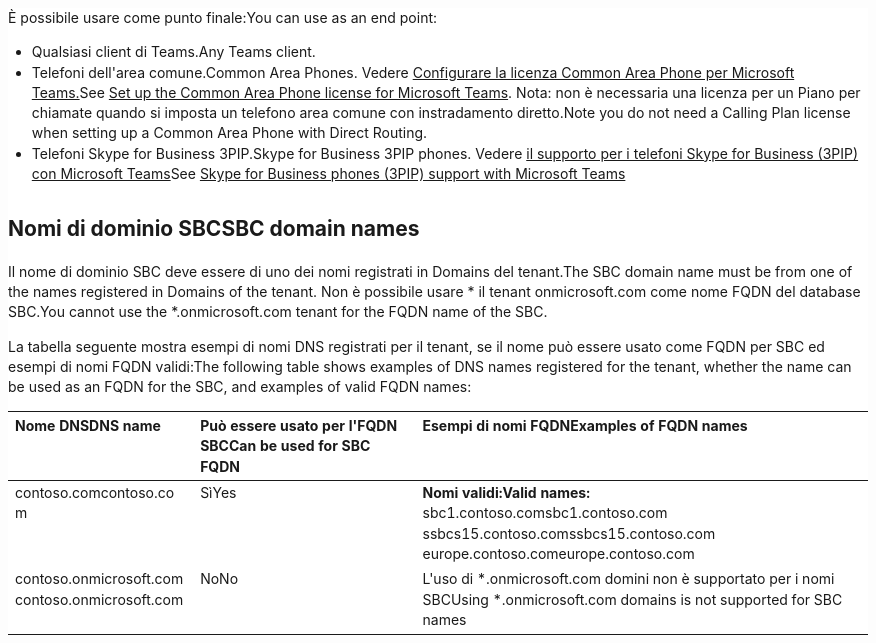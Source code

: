 <span data-ttu-id="5a0e0-219">È possibile usare come punto finale:</span><span class="sxs-lookup"><span data-stu-id="5a0e0-219">You can use as an end point:</span></span>

- <span data-ttu-id="5a0e0-220">Qualsiasi client di Teams.</span><span class="sxs-lookup"><span data-stu-id="5a0e0-220">Any Teams client.</span></span> 
- <span data-ttu-id="5a0e0-221">Telefoni dell'area comune.</span><span class="sxs-lookup"><span data-stu-id="5a0e0-221">Common Area Phones.</span></span> <span data-ttu-id="5a0e0-222">Vedere [Configurare la licenza Common Area Phone per Microsoft Teams.](https://docs.microsoft.com/microsoftteams/set-up-common-area-phones)</span><span class="sxs-lookup"><span data-stu-id="5a0e0-222">See [Set up the Common Area Phone license for Microsoft Teams](https://docs.microsoft.com/microsoftteams/set-up-common-area-phones).</span></span> <span data-ttu-id="5a0e0-223">Nota: non è necessaria una licenza per un Piano per chiamate quando si imposta un telefono area comune con instradamento diretto.</span><span class="sxs-lookup"><span data-stu-id="5a0e0-223">Note you do not need a Calling Plan license when setting up a Common Area Phone with Direct Routing.</span></span>
- <span data-ttu-id="5a0e0-224">Telefoni Skype for Business 3PIP.</span><span class="sxs-lookup"><span data-stu-id="5a0e0-224">Skype for Business 3PIP phones.</span></span> <span data-ttu-id="5a0e0-225">Vedere [il supporto per i telefoni Skype for Business (3PIP) con Microsoft Teams](https://techcommunity.microsoft.com/t5/Microsoft-Teams-Blog/Skype-for-Business-phones-3PIP-support-with-Microsoft-Teams/ba-p/789351)</span><span class="sxs-lookup"><span data-stu-id="5a0e0-225">See [Skype for Business phones (3PIP) support with Microsoft Teams](https://techcommunity.microsoft.com/t5/Microsoft-Teams-Blog/Skype-for-Business-phones-3PIP-support-with-Microsoft-Teams/ba-p/789351)</span></span>


## <a name="sbc-domain-names"></a><span data-ttu-id="5a0e0-226">Nomi di dominio SBC</span><span class="sxs-lookup"><span data-stu-id="5a0e0-226">SBC domain names</span></span>

<span data-ttu-id="5a0e0-227">Il nome di dominio SBC deve essere di uno dei nomi registrati in Domains del tenant.</span><span class="sxs-lookup"><span data-stu-id="5a0e0-227">The SBC domain name must be from one of the names registered in Domains of the tenant.</span></span> <span data-ttu-id="5a0e0-228">Non è possibile usare \* il tenant onmicrosoft.com come nome FQDN del database SBC.</span><span class="sxs-lookup"><span data-stu-id="5a0e0-228">You cannot use the \*.onmicrosoft.com tenant for the FQDN name of the SBC.</span></span>

<span data-ttu-id="5a0e0-229">La tabella seguente mostra esempi di nomi DNS registrati per il tenant, se il nome può essere usato come FQDN per SBC ed esempi di nomi FQDN validi:</span><span class="sxs-lookup"><span data-stu-id="5a0e0-229">The following table shows examples of DNS names registered for the tenant, whether the name can be used as an FQDN for the SBC, and examples of valid FQDN names:</span></span>

|<span data-ttu-id="5a0e0-230">Nome DNS</span><span class="sxs-lookup"><span data-stu-id="5a0e0-230">DNS name</span></span>|<span data-ttu-id="5a0e0-231">Può essere usato per l'FQDN SBC</span><span class="sxs-lookup"><span data-stu-id="5a0e0-231">Can be used for SBC FQDN</span></span>|<span data-ttu-id="5a0e0-232">Esempi di nomi FQDN</span><span class="sxs-lookup"><span data-stu-id="5a0e0-232">Examples of FQDN names</span></span>|
|:--- |:--- |:--- |
<span data-ttu-id="5a0e0-233">contoso.com</span><span class="sxs-lookup"><span data-stu-id="5a0e0-233">contoso.com</span></span>|<span data-ttu-id="5a0e0-234">Sì</span><span class="sxs-lookup"><span data-stu-id="5a0e0-234">Yes</span></span>|<span data-ttu-id="5a0e0-235">**Nomi validi:**</span><span class="sxs-lookup"><span data-stu-id="5a0e0-235">**Valid names:**</span></span><br/><span data-ttu-id="5a0e0-236">sbc1.contoso.com</span><span class="sxs-lookup"><span data-stu-id="5a0e0-236">sbc1.contoso.com</span></span><br/><span data-ttu-id="5a0e0-237">ssbcs15.contoso.com</span><span class="sxs-lookup"><span data-stu-id="5a0e0-237">ssbcs15.contoso.com</span></span><br/><span data-ttu-id="5a0e0-238">europe.contoso.com</span><span class="sxs-lookup"><span data-stu-id="5a0e0-238">europe.contoso.com</span></span>|
|<span data-ttu-id="5a0e0-239">contoso.onmicrosoft.com</span><span class="sxs-lookup"><span data-stu-id="5a0e0-239">contoso.onmicrosoft.com</span></span>|<span data-ttu-id="5a0e0-240">No</span><span class="sxs-lookup"><span data-stu-id="5a0e0-240">No</span></span>|<span data-ttu-id="5a0e0-241">L'uso di \*.onmicrosoft.com domini non è supportato per i nomi SBC</span><span class="sxs-lookup"><span data-stu-id="5a0e0-241">Using \*.onmicrosoft.com domains is not supported for SBC names</span></span>
